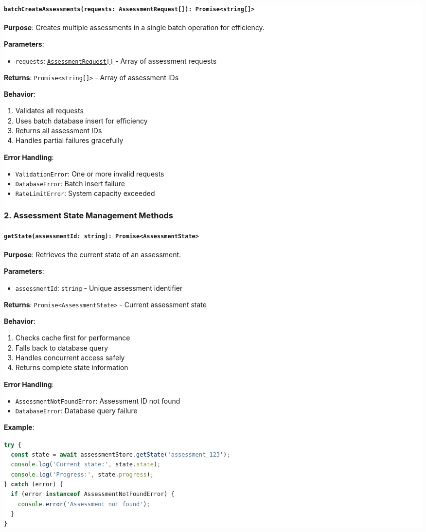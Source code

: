 #### `batchCreateAssessments(requests: AssessmentRequest[]): Promise<string[]>`

**Purpose**: Creates multiple assessments in a single batch operation for efficiency.

**Parameters**:
- `requests`: [`AssessmentRequest[]`](AssessmentStore_TypeScript_Interfaces.md#assessment-request-interface) - Array of assessment requests

**Returns**: `Promise<string[]>` - Array of assessment IDs

**Behavior**:
1. Validates all requests
2. Uses batch database insert for efficiency
3. Returns all assessment IDs
4. Handles partial failures gracefully

**Error Handling**:
- `ValidationError`: One or more invalid requests
- `DatabaseError`: Batch insert failure
- `RateLimitError`: System capacity exceeded

### 2. Assessment State Management Methods

#### `getState(assessmentId: string): Promise<AssessmentState>`

**Purpose**: Retrieves the current state of an assessment.

**Parameters**:
- `assessmentId`: `string` - Unique assessment identifier

**Returns**: `Promise<AssessmentState>` - Current assessment state

**Behavior**:
1. Checks cache first for performance
2. Falls back to database query
3. Handles concurrent access safely
4. Returns complete state information

**Error Handling**:
- `AssessmentNotFoundError`: Assessment ID not found
- `DatabaseError`: Database query failure

**Example**:
```typescript
try {
  const state = await assessmentStore.getState('assessment_123');
  console.log('Current state:', state.state);
  console.log('Progress:', state.progress);
} catch (error) {
  if (error instanceof AssessmentNotFoundError) {
    console.error('Assessment not found');
  }
}
```
